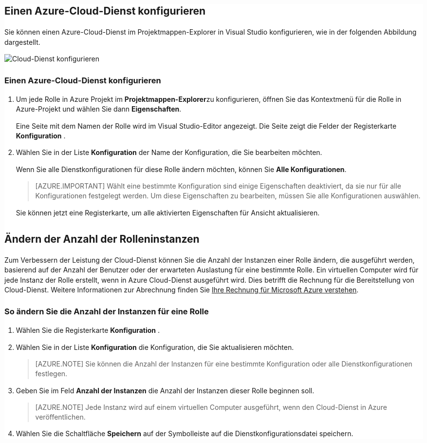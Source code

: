 ## <a name="configure-an-azure-cloud-service"></a>Einen Azure-Cloud-Dienst konfigurieren

Sie können einen Azure-Cloud-Dienst im Projektmappen-Explorer in Visual Studio konfigurieren, wie in der folgenden Abbildung dargestellt.

![Cloud-Dienst konfigurieren](./media/vs-azure-tools-configure-roles-for-cloud-service/IC713462.png)

### <a name="to-configure-an-azure-cloud-service"></a>Einen Azure-Cloud-Dienst konfigurieren

1. Um jede Rolle in Azure Projekt im **Projektmappen-Explorer**zu konfigurieren, öffnen Sie das Kontextmenü für die Rolle in Azure-Projekt und wählen Sie dann **Eigenschaften**.

    Eine Seite mit dem Namen der Rolle wird im Visual Studio-Editor angezeigt. Die Seite zeigt die Felder der Registerkarte **Konfiguration** .

1. Wählen Sie in der Liste **Konfiguration** der Name der Konfiguration, die Sie bearbeiten möchten.

    Wenn Sie alle Dienstkonfigurationen für diese Rolle ändern möchten, können Sie **Alle Konfigurationen**.

    >[AZURE.IMPORTANT] Wählt eine bestimmte Konfiguration sind einige Eigenschaften deaktiviert, da sie nur für alle Konfigurationen festgelegt werden. Um diese Eigenschaften zu bearbeiten, müssen Sie alle Konfigurationen auswählen.

    Sie können jetzt eine Registerkarte, um alle aktivierten Eigenschaften für Ansicht aktualisieren.

## <a name="change-the-number-of-role-instances"></a>Ändern der Anzahl der Rolleninstanzen

Zum Verbessern der Leistung der Cloud-Dienst können Sie die Anzahl der Instanzen einer Rolle ändern, die ausgeführt werden, basierend auf der Anzahl der Benutzer oder der erwarteten Auslastung für eine bestimmte Rolle. Ein virtuellen Computer wird für jede Instanz der Rolle erstellt, wenn in Azure Cloud-Dienst ausgeführt wird. Dies betrifft die Rechnung für die Bereitstellung von Cloud-Dienst. Weitere Informationen zur Abrechnung finden Sie [Ihre Rechnung für Microsoft Azure verstehen](billing/billing-understand-your-bill.md).

### <a name="to-change-the-number-of-instances-for-a-role"></a>So ändern Sie die Anzahl der Instanzen für eine Rolle

1. Wählen Sie die Registerkarte **Konfiguration** .

1. Wählen Sie in der Liste **Konfiguration** die Konfiguration, die Sie aktualisieren möchten.

    >[AZURE.NOTE] Sie können die Anzahl der Instanzen für eine bestimmte Konfiguration oder alle Dienstkonfigurationen festlegen.

1. Geben Sie im Feld **Anzahl der Instanzen** die Anzahl der Instanzen dieser Rolle beginnen soll.

    >[AZURE.NOTE] Jede Instanz wird auf einem virtuellen Computer ausgeführt, wenn den Cloud-Dienst in Azure veröffentlichen.

1. Wählen Sie die Schaltfläche **Speichern** auf der Symbolleiste auf die Dienstkonfigurationsdatei speichern.
